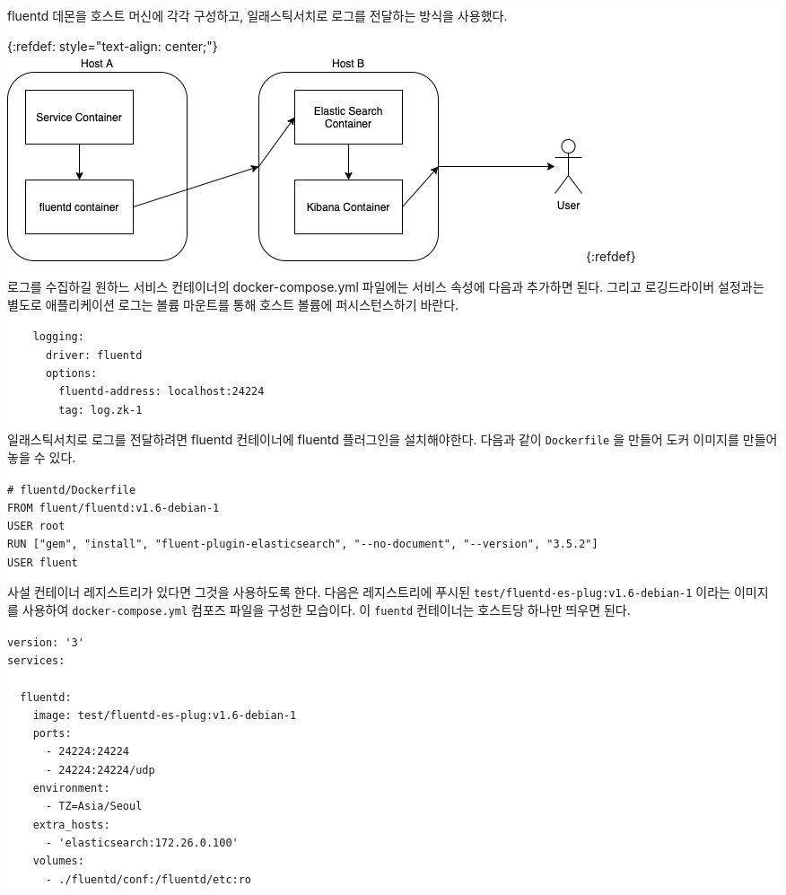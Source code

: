 fluentd 데몬을 호스트 머신에 각각 구성하고, 일래스틱서치로 로그를 전달하는 방식을 사용했다.

{:refdef: style="text-align: center;"}
![collect-log](/assets/fluentd-es-kibana.png)
{:refdef}

로그를 수집하길 원하느 서비스 컨테이너의 docker-compose.yml 파일에는 서비스 속성에 다음과 추가하면 된다. 그리고 로깅드라이버 설정과는 별도로 애플리케이션 
로그는 볼륨 마운트를 통해 호스트 볼륨에 퍼시스턴스하기 바란다.

```shell
    logging:
      driver: fluentd
      options:
        fluentd-address: localhost:24224
        tag: log.zk-1
```

일래스틱서치로 로그를 전달하려면 fluentd 컨테이너에 fluentd 플러그인을 설치해야한다. 다음과 같이 `Dockerfile` 을 만들어 도커 이미지를 만들어 놓을 수 있다.

```shell
# fluentd/Dockerfile
FROM fluent/fluentd:v1.6-debian-1
USER root
RUN ["gem", "install", "fluent-plugin-elasticsearch", "--no-document", "--version", "3.5.2"]
USER fluent
```

사설 컨테이너 레지스트리가 있다면 그것을 사용하도록 한다. 다음은 레지스트리에 푸시된 `test/fluentd-es-plug:v1.6-debian-1` 이라는 이미지를 사용하여 
`docker-compose.yml` 컴포즈 파일을 구성한 모습이다. 이 `fuentd` 컨테이너는 호스트당 하나만 띄우면 된다.

```shell
version: '3'
services:

  fluentd:
    image: test/fluentd-es-plug:v1.6-debian-1
    ports:
      - 24224:24224
      - 24224:24224/udp
    environment:
      - TZ=Asia/Seoul
    extra_hosts:
      - 'elasticsearch:172.26.0.100'
    volumes:
      - ./fluentd/conf:/fluentd/etc:ro
```

